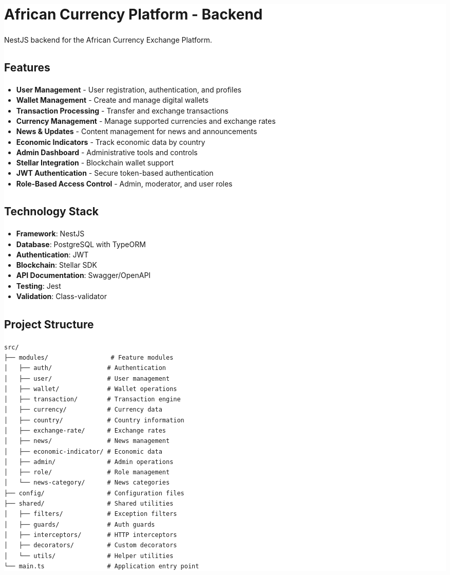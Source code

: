 # African Currency Platform - Backend

NestJS backend for the African Currency Exchange Platform.

## Features

- **User Management** - User registration, authentication, and profiles
- **Wallet Management** - Create and manage digital wallets
- **Transaction Processing** - Transfer and exchange transactions
- **Currency Management** - Manage supported currencies and exchange rates
- **News & Updates** - Content management for news and announcements
- **Economic Indicators** - Track economic data by country
- **Admin Dashboard** - Administrative tools and controls
- **Stellar Integration** - Blockchain wallet support
- **JWT Authentication** - Secure token-based authentication
- **Role-Based Access Control** - Admin, moderator, and user roles

## Technology Stack

- **Framework**: NestJS
- **Database**: PostgreSQL with TypeORM
- **Authentication**: JWT
- **Blockchain**: Stellar SDK
- **API Documentation**: Swagger/OpenAPI
- **Testing**: Jest
- **Validation**: Class-validator

## Project Structure

```
src/
├── modules/                 # Feature modules
│   ├── auth/               # Authentication
│   ├── user/               # User management
│   ├── wallet/             # Wallet operations
│   ├── transaction/        # Transaction engine
│   ├── currency/           # Currency data
│   ├── country/            # Country information
│   ├── exchange-rate/      # Exchange rates
│   ├── news/               # News management
│   ├── economic-indicator/ # Economic data
│   ├── admin/              # Admin operations
│   ├── role/               # Role management
│   └── news-category/      # News categories
├── config/                 # Configuration files
├── shared/                 # Shared utilities
│   ├── filters/            # Exception filters
│   ├── guards/             # Auth guards
│   ├── interceptors/       # HTTP interceptors
│   ├── decorators/         # Custom decorators
│   └── utils/              # Helper utilities
└── main.ts                 # Application entry point
```

